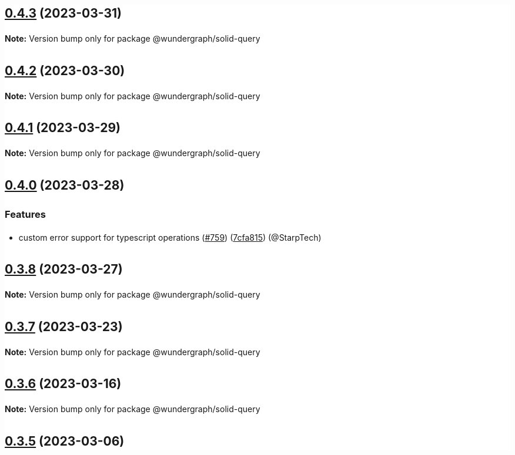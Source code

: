 ## [0.4.3](https://github.com/wundergraph/wundergraph/compare/@wundergraph/solid-query@0.4.2...@wundergraph/solid-query@0.4.3) (2023-03-31)

**Note:** Version bump only for package @wundergraph/solid-query

## [0.4.2](https://github.com/wundergraph/wundergraph/compare/@wundergraph/solid-query@0.4.1...@wundergraph/solid-query@0.4.2) (2023-03-30)

**Note:** Version bump only for package @wundergraph/solid-query

## [0.4.1](https://github.com/wundergraph/wundergraph/compare/@wundergraph/solid-query@0.4.0...@wundergraph/solid-query@0.4.1) (2023-03-29)

**Note:** Version bump only for package @wundergraph/solid-query

## [0.4.0](https://github.com/wundergraph/wundergraph/compare/@wundergraph/solid-query@0.3.8...@wundergraph/solid-query@0.4.0) (2023-03-28)

### Features

* custom error support for typescript operations ([#759](https://github.com/wundergraph/wundergraph/issues/759)) ([7cfa815](https://github.com/wundergraph/wundergraph/commit/7cfa815a44b0b2a1184c2c50d0c4ea7cbb8066a7)) (@StarpTech)

## [0.3.8](https://github.com/wundergraph/wundergraph/compare/@wundergraph/solid-query@0.3.7...@wundergraph/solid-query@0.3.8) (2023-03-27)

**Note:** Version bump only for package @wundergraph/solid-query

## [0.3.7](https://github.com/wundergraph/wundergraph/compare/@wundergraph/solid-query@0.3.6...@wundergraph/solid-query@0.3.7) (2023-03-23)

**Note:** Version bump only for package @wundergraph/solid-query

## [0.3.6](https://github.com/wundergraph/wundergraph/compare/@wundergraph/solid-query@0.3.5...@wundergraph/solid-query@0.3.6) (2023-03-16)

**Note:** Version bump only for package @wundergraph/solid-query

## [0.3.5](https://github.com/wundergraph/wundergraph/compare/@wundergraph/solid-query@0.3.4...@wundergraph/solid-query@0.3.5) (2023-03-06)
